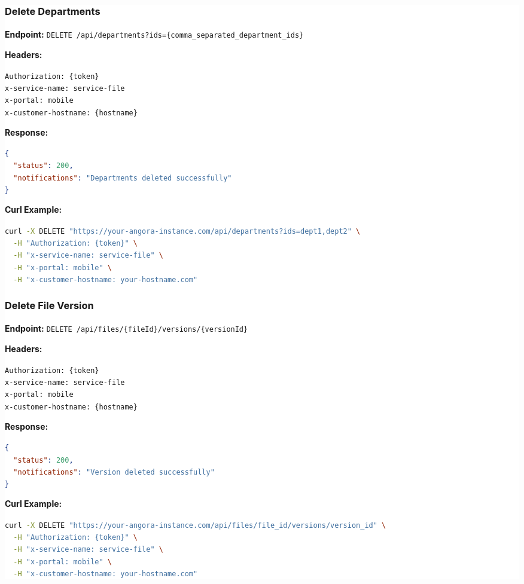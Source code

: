 ### Delete Departments
**Endpoint:** `DELETE /api/departments?ids={comma_separated_department_ids}`

**Headers:**
```http
Authorization: {token}
x-service-name: service-file
x-portal: mobile
x-customer-hostname: {hostname}
```

**Response:**
```json
{
  "status": 200,
  "notifications": "Departments deleted successfully"
}
```

**Curl Example:**
```bash
curl -X DELETE "https://your-angora-instance.com/api/departments?ids=dept1,dept2" \
  -H "Authorization: {token}" \
  -H "x-service-name: service-file" \
  -H "x-portal: mobile" \
  -H "x-customer-hostname: your-hostname.com"
```

### Delete File Version
**Endpoint:** `DELETE /api/files/{fileId}/versions/{versionId}`

**Headers:**
```http
Authorization: {token}
x-service-name: service-file
x-portal: mobile
x-customer-hostname: {hostname}
```

**Response:**
```json
{
  "status": 200,
  "notifications": "Version deleted successfully"
}
```

**Curl Example:**
```bash
curl -X DELETE "https://your-angora-instance.com/api/files/file_id/versions/version_id" \
  -H "Authorization: {token}" \
  -H "x-service-name: service-file" \
  -H "x-portal: mobile" \
  -H "x-customer-hostname: your-hostname.com"
```
